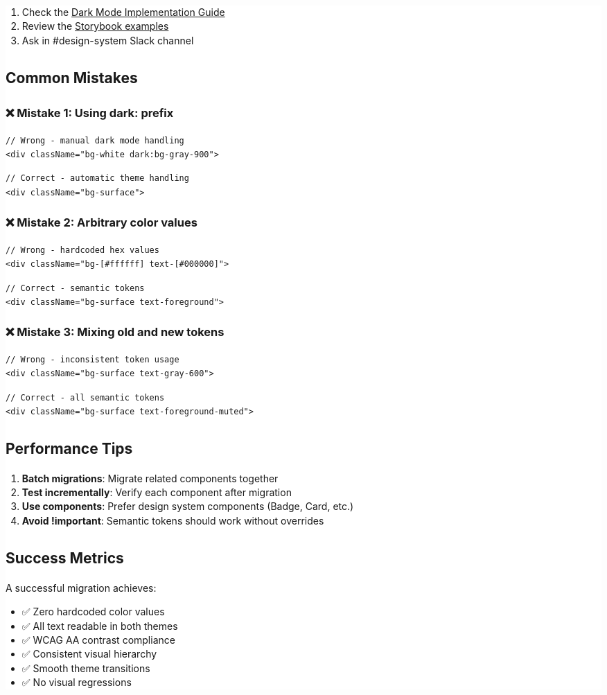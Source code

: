 1. Check the [Dark Mode Implementation Guide](./dark-mode-implementation.md)
2. Review the [Storybook examples](../../packages/design-system/src/stories/themes/DarkMode.stories.tsx)
3. Ask in #design-system Slack channel

## Common Mistakes

### ❌ Mistake 1: Using dark: prefix

```tsx
// Wrong - manual dark mode handling
<div className="bg-white dark:bg-gray-900">
```

```tsx
// Correct - automatic theme handling
<div className="bg-surface">
```

### ❌ Mistake 2: Arbitrary color values

```tsx
// Wrong - hardcoded hex values
<div className="bg-[#ffffff] text-[#000000]">
```

```tsx
// Correct - semantic tokens
<div className="bg-surface text-foreground">
```

### ❌ Mistake 3: Mixing old and new tokens

```tsx
// Wrong - inconsistent token usage
<div className="bg-surface text-gray-600">
```

```tsx
// Correct - all semantic tokens
<div className="bg-surface text-foreground-muted">
```

## Performance Tips

1. **Batch migrations**: Migrate related components together
2. **Test incrementally**: Verify each component after migration
3. **Use components**: Prefer design system components (Badge, Card, etc.)
4. **Avoid !important**: Semantic tokens should work without overrides

## Success Metrics

A successful migration achieves:

- ✅ Zero hardcoded color values
- ✅ All text readable in both themes
- ✅ WCAG AA contrast compliance
- ✅ Consistent visual hierarchy
- ✅ Smooth theme transitions
- ✅ No visual regressions
